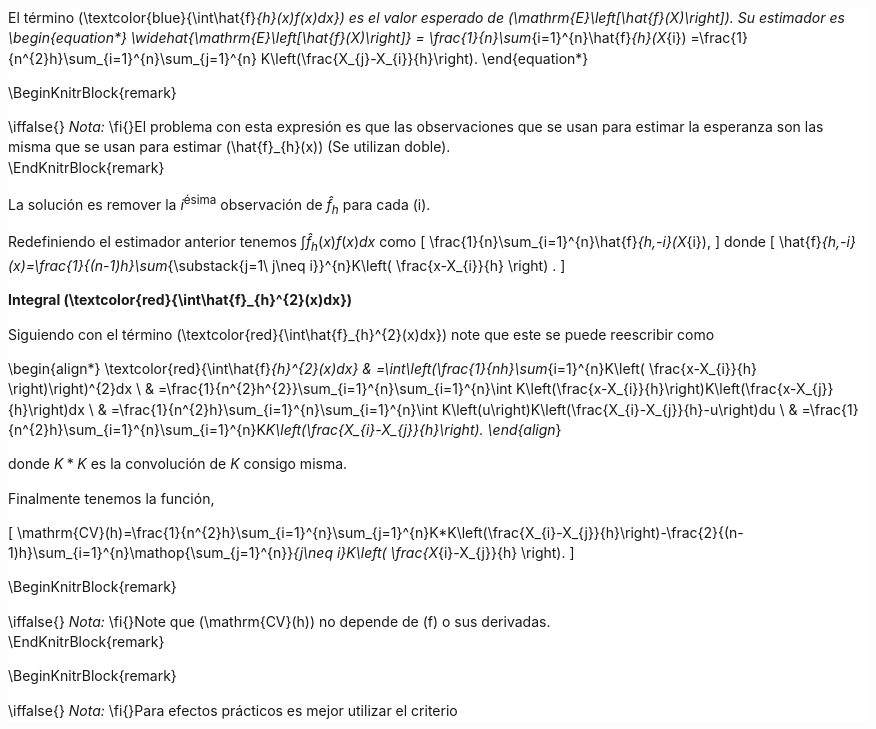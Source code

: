 El término \(\textcolor{blue}{\int\hat{f}_{h}(x)f(x)dx}\) es el valor esperado de
\(\mathrm{E}\left[\hat{f}(X)\right]\). Su estimador es
\begin{equation*}
\widehat{\mathrm{E}\left[\hat{f}(X)\right]}
= \frac{1}{n}\sum_{i=1}^{n}\hat{f}_{h}(X_{i})
=\frac{1}{n^{2}h}\sum_{i=1}^{n}\sum_{j=1}^{n}
K\left(\frac{X_{j}-X_{i}}{h}\right).
\end{equation*}

\BeginKnitrBlock{remark}<div class="remark">\iffalse{} <span class="remark"><em>Nota: </em></span>  \fi{}El problema con esta expresión es que las observaciones que se usan para estimar la esperanza son las misma que se usan para estimar \(\hat{f}_{h}(x)\) (Se utilizan doble).</div>\EndKnitrBlock{remark}

La solución es remover la  $i^{\text{ésima}}$ observación de $\hat{f}_{h}$ para cada \(i\).

Redefiniendo el estimador anterior tenemos $\int \hat{f}_{h}(x)f(x)dx$ como
\[
\frac{1}{n}\sum_{i=1}^{n}\hat{f}_{h,-i}(X_{i}),
\]
donde
\[
\hat{f}_{h,-i}(x)=\frac{1}{(n-1)h}\sum_{\substack{j=1\\ j\neq i}}^{n}K\left( \frac{x-X_{i}}{h} \right) .
\]


**Integral \(\textcolor{red}{\int\hat{f}_{h}^{2}(x)dx}\)**  

Siguiendo con el término \(\textcolor{red}{\int\hat{f}_{h}^{2}(x)dx}\) note que este se puede reescribir como

\begin{align*}
\textcolor{red}{\int\hat{f}_{h}^{2}(x)dx}
& =\int\left(\frac{1}{nh}\sum_{i=1}^{n}K\left( \frac{x-X_{i}}{h} \right)\right)^{2}dx                                    \\
& =\frac{1}{n^{2}h^{2}}\sum_{i=1}^{n}\sum_{i=1}^{n}\int K\left(\frac{x-X_{i}}{h}\right)K\left(\frac{x-X_{j}}{h}\right)dx \\
& =\frac{1}{n^{2}h}\sum_{i=1}^{n}\sum_{i=1}^{n}\int K\left(u\right)K\left(\frac{X_{i}-X_{j}}{h}-u\right)du               \\
& =\frac{1}{n^{2}h}\sum_{i=1}^{n}\sum_{i=1}^{n}K*K\left(\frac{X_{i}-X_{j}}{h}\right).
\end{align*}

donde $K*K$ es la convolución de  $K$  consigo misma.


Finalmente tenemos la  función,

\[
\mathrm{CV}(h)=\frac{1}{n^{2}h}\sum_{i=1}^{n}\sum_{j=1}^{n}K*K\left(\frac{X_{i}-X_{j}}{h}\right)-\frac{2}{(n-1)h}\sum_{i=1}^{n}\mathop{\sum_{j=1}^{n}}_{j\neq i}K\left( \frac{X_{i}-X_{j}}{h} \right).
\]

\BeginKnitrBlock{remark}<div class="remark">\iffalse{} <span class="remark"><em>Nota: </em></span>  \fi{}Note que \(\mathrm{CV}(h)\) no depende de \(f\) o sus derivadas.</div>\EndKnitrBlock{remark}

\BeginKnitrBlock{remark}<div class="remark">\iffalse{} <span class="remark"><em>Nota: </em></span>  \fi{}Para efectos prácticos es mejor utilizar el criterio
